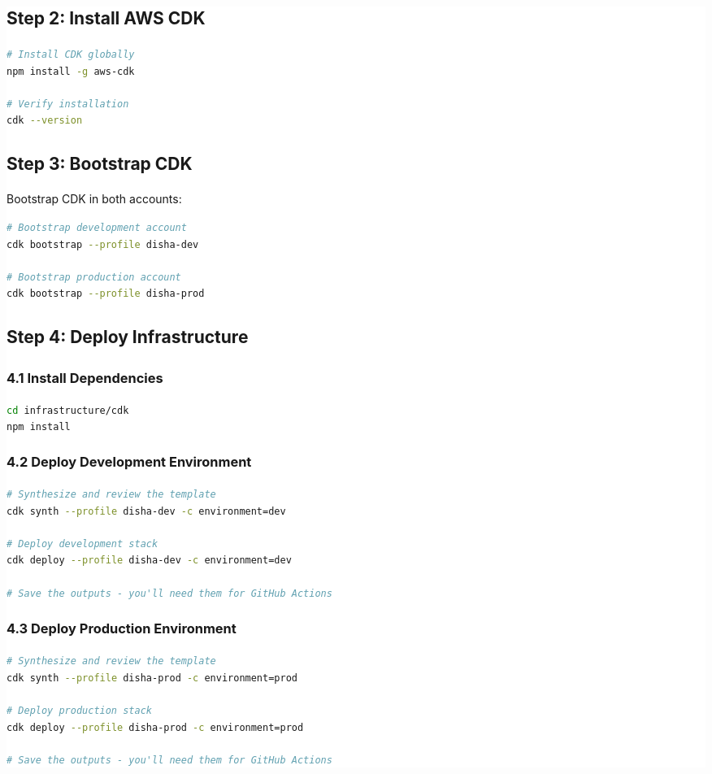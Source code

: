 ## Step 2: Install AWS CDK

```bash
# Install CDK globally
npm install -g aws-cdk

# Verify installation
cdk --version
```

## Step 3: Bootstrap CDK

Bootstrap CDK in both accounts:

```bash
# Bootstrap development account
cdk bootstrap --profile disha-dev

# Bootstrap production account  
cdk bootstrap --profile disha-prod
```

## Step 4: Deploy Infrastructure

### 4.1 Install Dependencies

```bash
cd infrastructure/cdk
npm install
```

### 4.2 Deploy Development Environment

```bash
# Synthesize and review the template
cdk synth --profile disha-dev -c environment=dev

# Deploy development stack
cdk deploy --profile disha-dev -c environment=dev

# Save the outputs - you'll need them for GitHub Actions
```

### 4.3 Deploy Production Environment

```bash
# Synthesize and review the template
cdk synth --profile disha-prod -c environment=prod

# Deploy production stack
cdk deploy --profile disha-prod -c environment=prod

# Save the outputs - you'll need them for GitHub Actions
```
